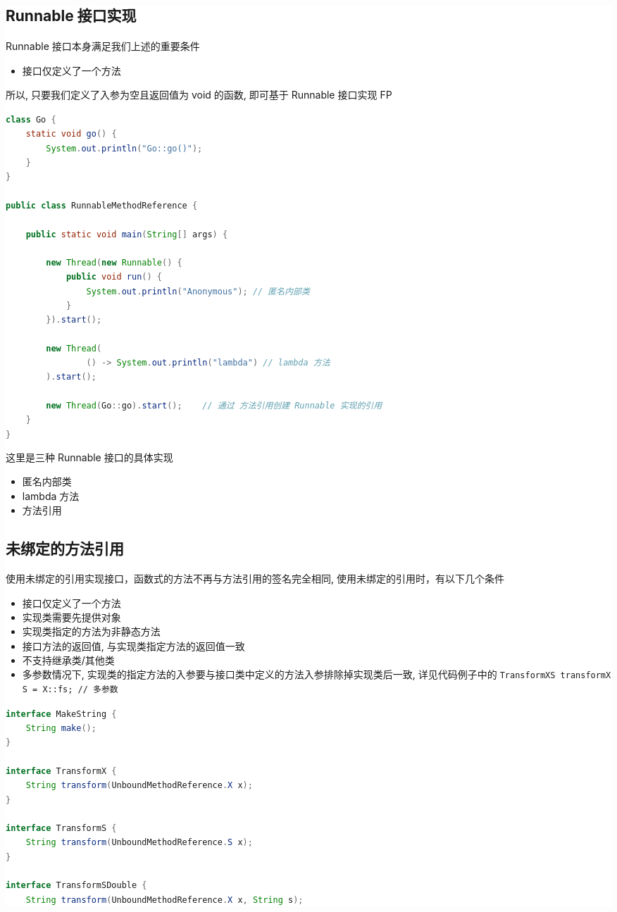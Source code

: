 ## Runnable 接口实现

Runnable 接口本身满足我们上述的重要条件

+ 接口仅定义了一个方法

所以, 只要我们定义了入参为空且返回值为 void 的函数, 即可基于 Runnable 接口实现 FP

```java
class Go {
    static void go() {
        System.out.println("Go::go()");
    }
}

public class RunnableMethodReference {

    public static void main(String[] args) {

        new Thread(new Runnable() {
            public void run() { 
                System.out.println("Anonymous"); // 匿名内部类
            }
        }).start();

        new Thread(
                () -> System.out.println("lambda") // lambda 方法
        ).start();

        new Thread(Go::go).start();    // 通过 方法引用创建 Runnable 实现的引用
    }
}
```

这里是三种 Runnable 接口的具体实现

+ 匿名内部类
+ lambda 方法
+ 方法引用

## 未绑定的方法引用

使用未绑定的引用实现接口，函数式的方法不再与方法引用的签名完全相同, 使用未绑定的引用时，有以下几个条件

+ 接口仅定义了一个方法
+ 实现类需要先提供对象
+ 实现类指定的方法为非静态方法
+ 接口方法的返回值, 与实现类指定方法的返回值一致
+ 不支持继承类/其他类
+ 多参数情况下, 实现类的指定方法的入参要与接口类中定义的方法入参排除掉实现类后一致, 详见代码例子中的 `TransformXS transformXS = X::fs; // 多参数`

``` java
interface MakeString {
    String make();
}

interface TransformX {
    String transform(UnboundMethodReference.X x);
}

interface TransformS {
    String transform(UnboundMethodReference.S x);
}

interface TransformSDouble {
    String transform(UnboundMethodReference.X x, String s);
```
